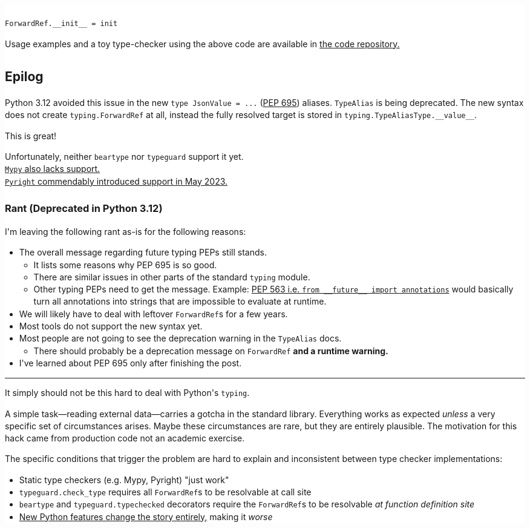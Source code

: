 ```py3

ForwardRef.__init__ = init
```

Usage examples and a toy type-checker using the above code are available in [the code repository.](https://github.com/maximsmol/maximsmolcom/tree/4d694e70151b7d7751d92c9e8fcfa91b69176d1d/public/python_resolving_forwardrefs)

## Epilog

Python 3.12 avoided this issue in the new `type JsonValue = ...` ([PEP 695](https://peps.python.org/pep-0695/#generic-type-alias)) aliases. `TypeAlias` is being deprecated. The new syntax does not create `typing.ForwardRef` at all, instead the fully resolved target is stored in `typing.TypeAliasType.__value__`.

This is great!

Unfortunately, neither `beartype` nor `typeguard` support it yet.<br/>[`Mypy` also lacks support.](https://github.com/python/mypy/issues/15238)<br/>[`Pyright` commendably introduced support in May 2023.](https://github.com/microsoft/pyright/issues/5108)

### Rant (Deprecated in Python 3.12)

I'm leaving the following rant as-is for the following reasons:

- The overall message regarding future typing PEPs still stands.
  - It lists some reasons why PEP 695 is so good.
  - There are similar issues in other parts of the standard `typing` module.
  - Other typing PEPs need to get the message. Example: [PEP 563 i.e. `from __future__ import annotations`](https://peps.python.org/pep-0563/) would basically turn all annotations into strings that are impossible to evaluate at runtime.
- We will likely have to deal with leftover `ForwardRef`s for a few years.
- Most tools do not support the new syntax yet.
- Most people are not going to see the deprecation warning in the `TypeAlias` docs.
  - There should probably be a deprecation message on `ForwardRef` **and a runtime warning.**
- I've learned about PEP 695 only after finishing the post.

---

It simply should not be this hard to deal with Python's `typing`.

A simple task—reading external data—carries a gotcha in the standard library. Everything works as expected _unless_ a very specific set of circumstances arises. Maybe these circumstances are rare, but they are entirely plausible. The motivation for this hack came from production code not an academic exercise.

The specific conditions that trigger the problem are hard to explain and inconsistent between type checker implementations:

- Static type checkers (e.g. Mypy, Pyright) "just work"
- `typeguard.check_type` requires all `ForwardRef`s to be resolvable at call site
- `beartype` and `typeguard.typechecked` decorators require the `ForwardRef`s to be resolvable _at function definition site_
- [New Python features change the story entirely,](#python-3-9-generic-standard-collections) making it _worse_

